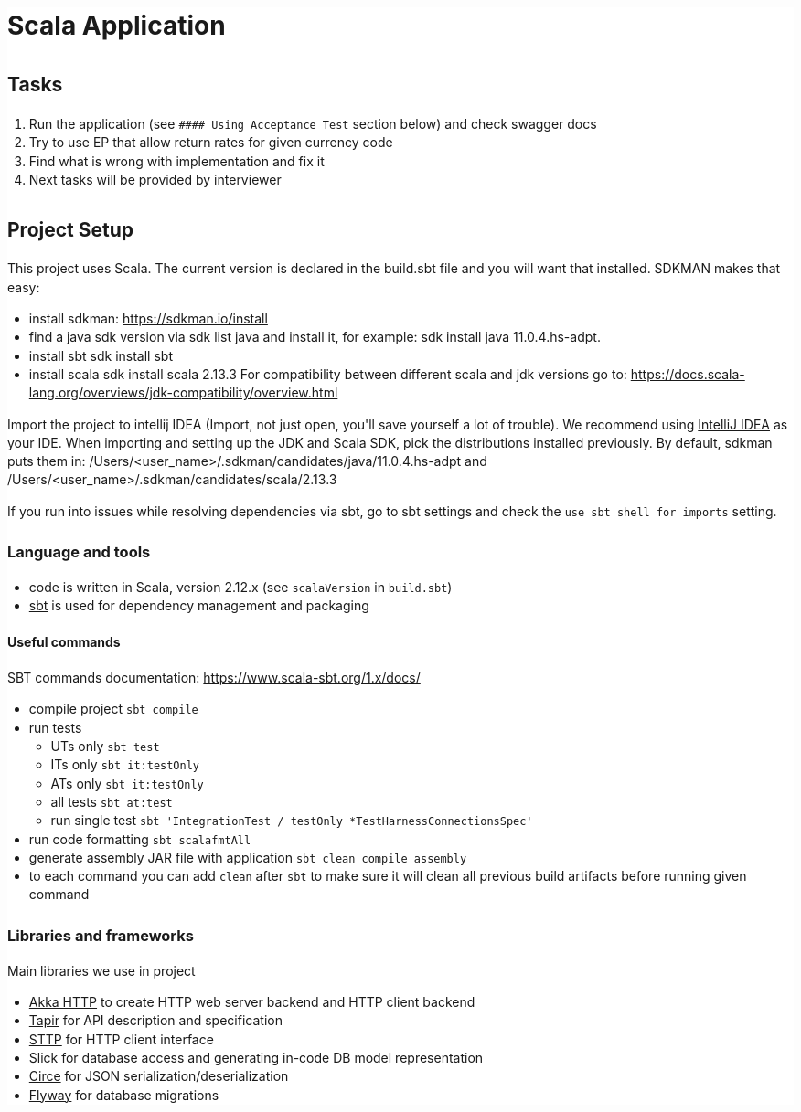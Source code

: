 # Scala Application

## Tasks
1. Run the application (see `#### Using Acceptance Test` section below) and check swagger docs
2. Try to use EP that allow return rates for given currency code
3. Find what is wrong with implementation and fix it
4. Next tasks will be provided by interviewer

## Project Setup

This project uses Scala. The current version is declared in the build.sbt file and you will want that installed. SDKMAN makes that easy:

- install sdkman: https://sdkman.io/install
- find a java sdk version via sdk list java and install it, for example: sdk install java 11.0.4.hs-adpt.
- install sbt sdk install sbt
- install scala sdk install scala 2.13.3
  For compatibility between different scala and jdk versions go to: https://docs.scala-lang.org/overviews/jdk-compatibility/overview.html

Import the project to intellij IDEA (Import, not just open, you'll save yourself a lot of trouble).
We recommend using [IntelliJ IDEA](https://www.jetbrains.com/idea/download/) as your IDE.
When importing and setting up the JDK and Scala SDK, pick the distributions installed previously.
By default, sdkman puts them in: /Users/<user_name>/.sdkman/candidates/java/11.0.4.hs-adpt and /Users/<user_name>/.sdkman/candidates/scala/2.13.3

If you run into issues while resolving dependencies via sbt, go to sbt settings and check the `use sbt shell for imports` setting.

### Language and tools
- code is written in Scala, version 2.12.x (see `scalaVersion` in `build.sbt`)
- [sbt](https://www.scala-sbt.org/) is used for dependency management and packaging

#### Useful commands
SBT commands documentation: https://www.scala-sbt.org/1.x/docs/
- compile project `sbt compile`
- run tests
  - UTs only `sbt test`
  - ITs only `sbt it:testOnly`
  - ATs only `sbt it:testOnly`
  - all tests `sbt at:test`
  - run single test `sbt 'IntegrationTest / testOnly *TestHarnessConnectionsSpec'`
- run code formatting `sbt scalafmtAll`
- generate assembly JAR file with application `sbt clean compile assembly`
- to each command you can add `clean` after `sbt` to make sure it will clean all previous build artifacts before running given command

### Libraries and frameworks
Main libraries we use in project
- [Akka HTTP](https://doc.akka.io/docs/akka-http/current/introduction.html) to create HTTP web server backend and HTTP client backend
- [Tapir](https://tapir.softwaremill.com/en/latest/) for API description and specification
- [STTP](https://sttp.softwaremill.com/en/stable/) for HTTP client interface
- [Slick](https://scala-slick.org/docs/) for database access and generating in-code DB model representation
- [Circe](https://circe.github.io/circe/) for JSON serialization/deserialization
- [Flyway](https://flywaydb.org/) for database migrations
